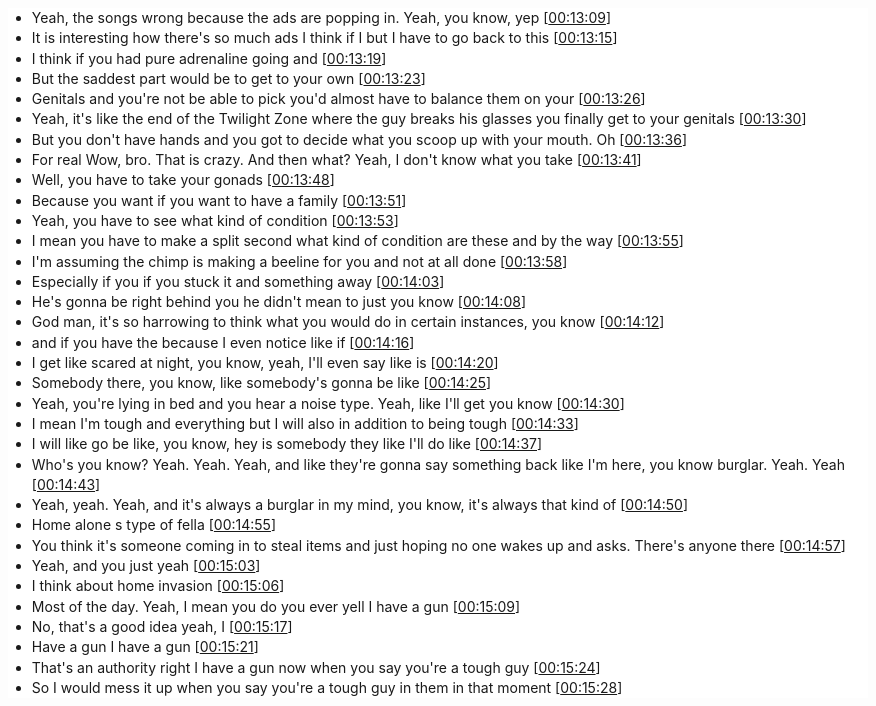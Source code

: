 *  Yeah, the songs wrong because the ads are popping in. Yeah, you know, yep [[00:13:09](https://www.youtube.com/watch?v=0UCTacjaNco&t=789.9399999999999s)]
*  It is interesting how there's so much ads I think if I but I have to go back to this [[00:13:15](https://www.youtube.com/watch?v=0UCTacjaNco&t=795.5s)]
*  I think if you had pure adrenaline going and [[00:13:19](https://www.youtube.com/watch?v=0UCTacjaNco&t=799.86s)]
*  But the saddest part would be to get to your own [[00:13:23](https://www.youtube.com/watch?v=0UCTacjaNco&t=803.4599999999999s)]
*  Genitals and you're not be able to pick you'd almost have to balance them on your [[00:13:26](https://www.youtube.com/watch?v=0UCTacjaNco&t=806.26s)]
*  Yeah, it's like the end of the Twilight Zone where the guy breaks his glasses you finally get to your genitals [[00:13:30](https://www.youtube.com/watch?v=0UCTacjaNco&t=810.9s)]
*  But you don't have hands and you got to decide what you scoop up with your mouth. Oh [[00:13:36](https://www.youtube.com/watch?v=0UCTacjaNco&t=816.18s)]
*  For real Wow, bro. That is crazy. And then what? Yeah, I don't know what you take [[00:13:41](https://www.youtube.com/watch?v=0UCTacjaNco&t=821.78s)]
*  Well, you have to take your gonads [[00:13:48](https://www.youtube.com/watch?v=0UCTacjaNco&t=828.3s)]
*  Because you want if you want to have a family [[00:13:51](https://www.youtube.com/watch?v=0UCTacjaNco&t=831.26s)]
*  Yeah, you have to see what kind of condition [[00:13:53](https://www.youtube.com/watch?v=0UCTacjaNco&t=833.86s)]
*  I mean you have to make a split second what kind of condition are these and by the way [[00:13:55](https://www.youtube.com/watch?v=0UCTacjaNco&t=835.78s)]
*  I'm assuming the chimp is making a beeline for you and not at all done [[00:13:58](https://www.youtube.com/watch?v=0UCTacjaNco&t=838.94s)]
*  Especially if you if you stuck it and something away [[00:14:03](https://www.youtube.com/watch?v=0UCTacjaNco&t=843.62s)]
*  He's gonna be right behind you he didn't mean to just you know [[00:14:08](https://www.youtube.com/watch?v=0UCTacjaNco&t=848.3800000000001s)]
*  God man, it's so harrowing to think what you would do in certain instances, you know [[00:14:12](https://www.youtube.com/watch?v=0UCTacjaNco&t=852.1400000000001s)]
*  and if you have the because I even notice like if [[00:14:16](https://www.youtube.com/watch?v=0UCTacjaNco&t=856.0600000000001s)]
*  I get like scared at night, you know, yeah, I'll even say like is [[00:14:20](https://www.youtube.com/watch?v=0UCTacjaNco&t=860.3800000000001s)]
*  Somebody there, you know, like somebody's gonna be like [[00:14:25](https://www.youtube.com/watch?v=0UCTacjaNco&t=865.9399999999999s)]
*  Yeah, you're lying in bed and you hear a noise type. Yeah, like I'll get you know [[00:14:30](https://www.youtube.com/watch?v=0UCTacjaNco&t=870.42s)]
*  I mean I'm tough and everything but I will also in addition to being tough [[00:14:33](https://www.youtube.com/watch?v=0UCTacjaNco&t=873.6999999999999s)]
*  I will like go be like, you know, hey is somebody they like I'll do like [[00:14:37](https://www.youtube.com/watch?v=0UCTacjaNco&t=877.98s)]
*  Who's you know? Yeah. Yeah. Yeah, and like they're gonna say something back like I'm here, you know burglar. Yeah. Yeah [[00:14:43](https://www.youtube.com/watch?v=0UCTacjaNco&t=883.9399999999999s)]
*  Yeah, yeah. Yeah, and it's always a burglar in my mind, you know, it's always that kind of [[00:14:50](https://www.youtube.com/watch?v=0UCTacjaNco&t=890.38s)]
*  Home alone s type of fella [[00:14:55](https://www.youtube.com/watch?v=0UCTacjaNco&t=895.3s)]
*  You think it's someone coming in to steal items and just hoping no one wakes up and asks. There's anyone there [[00:14:57](https://www.youtube.com/watch?v=0UCTacjaNco&t=897.54s)]
*  Yeah, and you just yeah [[00:15:03](https://www.youtube.com/watch?v=0UCTacjaNco&t=903.46s)]
*  I think about home invasion [[00:15:06](https://www.youtube.com/watch?v=0UCTacjaNco&t=906.06s)]
*  Most of the day. Yeah, I mean you do you ever yell I have a gun [[00:15:09](https://www.youtube.com/watch?v=0UCTacjaNco&t=909.14s)]
*  No, that's a good idea yeah, I [[00:15:17](https://www.youtube.com/watch?v=0UCTacjaNco&t=917.06s)]
*  Have a gun I have a gun [[00:15:21](https://www.youtube.com/watch?v=0UCTacjaNco&t=921.3s)]
*  That's an authority right I have a gun now when you say you're a tough guy [[00:15:24](https://www.youtube.com/watch?v=0UCTacjaNco&t=924.52s)]
*  So I would mess it up when you say you're a tough guy in them in that moment [[00:15:28](https://www.youtube.com/watch?v=0UCTacjaNco&t=928.9s)]